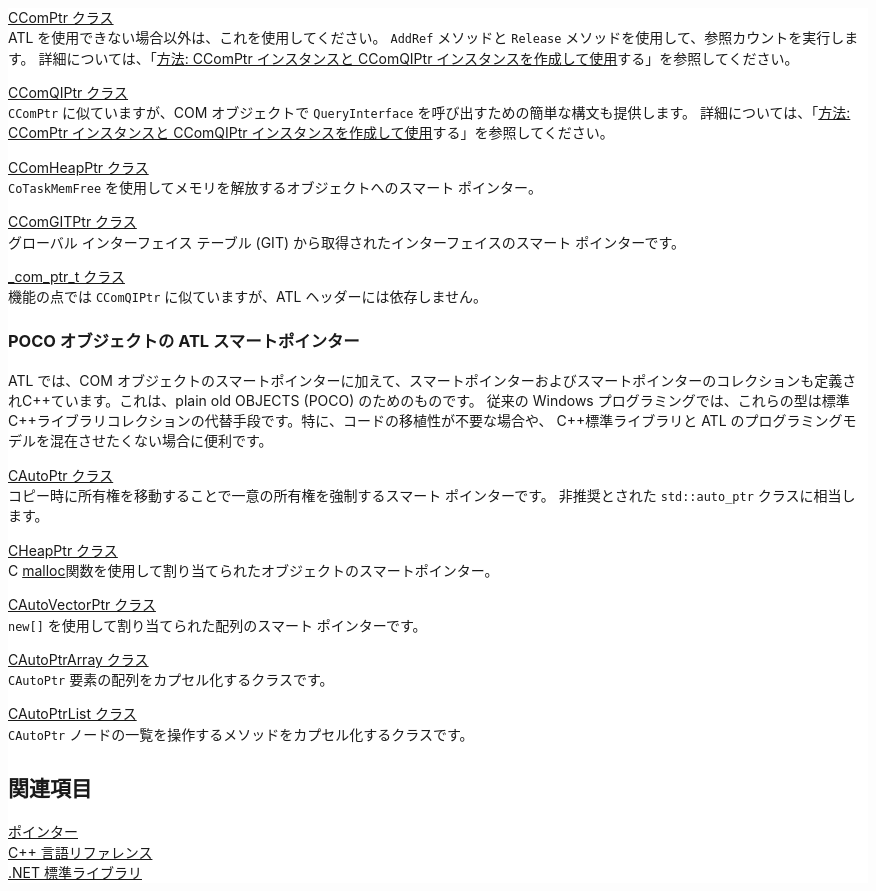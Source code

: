 [CComPtr クラス](../atl/reference/ccomptr-class.md)<br/>
ATL を使用できない場合以外は、これを使用してください。 `AddRef` メソッドと `Release` メソッドを使用して、参照カウントを実行します。 詳細については、「[方法: CComPtr インスタンスと CComQIPtr インスタンスを作成して使用](how-to-create-and-use-ccomptr-and-ccomqiptr-instances.md)する」を参照してください。

[CComQIPtr クラス](../atl/reference/ccomqiptr-class.md)<br/>
`CComPtr` に似ていますが、COM オブジェクトで `QueryInterface` を呼び出すための簡単な構文も提供します。 詳細については、「[方法: CComPtr インスタンスと CComQIPtr インスタンスを作成して使用](how-to-create-and-use-ccomptr-and-ccomqiptr-instances.md)する」を参照してください。

[CComHeapPtr クラス](../atl/reference/ccomheapptr-class.md)<br/>
`CoTaskMemFree` を使用してメモリを解放するオブジェクトへのスマート ポインター。

[CComGITPtr クラス](../atl/reference/ccomgitptr-class.md)<br/>
グローバル インターフェイス テーブル (GIT) から取得されたインターフェイスのスマート ポインターです。

[_com_ptr_t クラス](com-ptr-t-class.md)<br/>
機能の点では `CComQIPtr` に似ていますが、ATL ヘッダーには依存しません。

### <a name="atl-smart-pointers-for-poco-objects"></a>POCO オブジェクトの ATL スマートポインター

ATL では、COM オブジェクトのスマートポインターに加えて、スマートポインターおよびスマートポインターのコレクションも定義されC++ています。これは、plain old OBJECTS (POCO) のためのものです。 従来の Windows プログラミングでは、これらの型は標準C++ライブラリコレクションの代替手段です。特に、コードの移植性が不要な場合や、 C++標準ライブラリと ATL のプログラミングモデルを混在させたくない場合に便利です。

[CAutoPtr クラス](../atl/reference/cautoptr-class.md)<br/>
コピー時に所有権を移動することで一意の所有権を強制するスマート ポインターです。 非推奨とされた `std::auto_ptr` クラスに相当します。

[CHeapPtr クラス](../atl/reference/cheapptr-class.md)<br/>
C [malloc](../c-runtime-library/reference/malloc.md)関数を使用して割り当てられたオブジェクトのスマートポインター。

[CAutoVectorPtr クラス](../atl/reference/cautovectorptr-class.md)<br/>
`new[]` を使用して割り当てられた配列のスマート ポインターです。

[CAutoPtrArray クラス](../atl/reference/cautoptrarray-class.md)<br/>
`CAutoPtr` 要素の配列をカプセル化するクラスです。

[CAutoPtrList クラス](../atl/reference/cautoptrlist-class.md)<br/>
`CAutoPtr` ノードの一覧を操作するメソッドをカプセル化するクラスです。

## <a name="see-also"></a>関連項目

[ポインター](pointers-cpp.md)<br/>
[C++ 言語リファレンス](../cpp/cpp-language-reference.md)<br/>
[.NET 標準ライブラリ](../standard-library/cpp-standard-library-reference.md)
